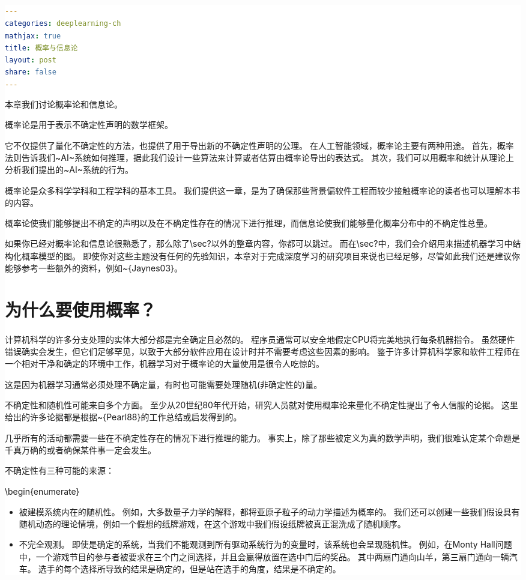```yaml
---
categories: deeplearning-ch
mathjax: true
title: 概率与信息论
layout: post
share: false
---
```


本章我们讨论概率论和信息论。

概率论是用于表示不确定性声明的数学框架。

它不仅提供了量化不确定性的方法，也提供了用于导出新的不确定性声明的公理。
在人工智能领域，概率论主要有两种用途。
首先，概率法则告诉我们~AI~系统如何推理，据此我们设计一些算法来计算或者估算由概率论导出的表达式。
其次，我们可以用概率和统计从理论上分析我们提出的~AI~系统的行为。

概率论是众多科学学科和工程学科的基本工具。
我们提供这一章，是为了确保那些背景偏软件工程而较少接触概率论的读者也可以理解本书的内容。

概率论使我们能够提出不确定的声明以及在不确定性存在的情况下进行推理，而信息论使我们能够量化概率分布中的不确定性总量。

如果你已经对概率论和信息论很熟悉了，那么除了\sec?以外的整章内容，你都可以跳过。
而在\sec?中，我们会介绍用来描述机器学习中结构化概率模型的图。
即使你对这些主题没有任何的先验知识，本章对于完成深度学习的研究项目来说也已经足够，尽管如此我们还是建议你能够参考一些额外的资料，例如~{Jaynes03}。




# 为什么要使用概率？


计算机科学的许多分支处理的实体大部分都是完全确定且必然的。
程序员通常可以安全地假定CPU将完美地执行每条机器指令。
虽然硬件错误确实会发生，但它们足够罕见，以致于大部分软件应用在设计时并不需要考虑这些因素的影响。
鉴于许多计算机科学家和软件工程师在一个相对干净和确定的环境中工作，机器学习对于概率论的大量使用是很令人吃惊的。

这是因为机器学习通常必须处理不确定量，有时也可能需要处理随机(非确定性的)量。

不确定性和随机性可能来自多个方面。
至少从20世纪80年代开始，研究人员就对使用概率论来量化不确定性提出了令人信服的论据。
这里给出的许多论据都是根据~{Pearl88}的工作总结或启发得到的。

几乎所有的活动都需要一些在不确定性存在的情况下进行推理的能力。
事实上，除了那些被定义为真的数学声明，我们很难认定某个命题是千真万确的或者确保某件事一定会发生。

不确定性有三种可能的来源：

\begin{enumerate}
+ 被建模系统内在的随机性。
例如，大多数量子力学的解释，都将亚原子粒子的动力学描述为概率的。
我们还可以创建一些我们假设具有随机动态的理论情境，例如一个假想的纸牌游戏，在这个游戏中我们假设纸牌被真正混洗成了随机顺序。

+ 不完全观测。
即使是确定的系统，当我们不能观测到所有驱动系统行为的变量时，该系统也会呈现随机性。
例如，在Monty Hall问题中，一个游戏节目的参与者被要求在三个门之间选择，并且会赢得放置在选中门后的奖品。
其中两扇门通向山羊，第三扇门通向一辆汽车。
选手的每个选择所导致的结果是确定的，但是站在选手的角度，结果是不确定的。
